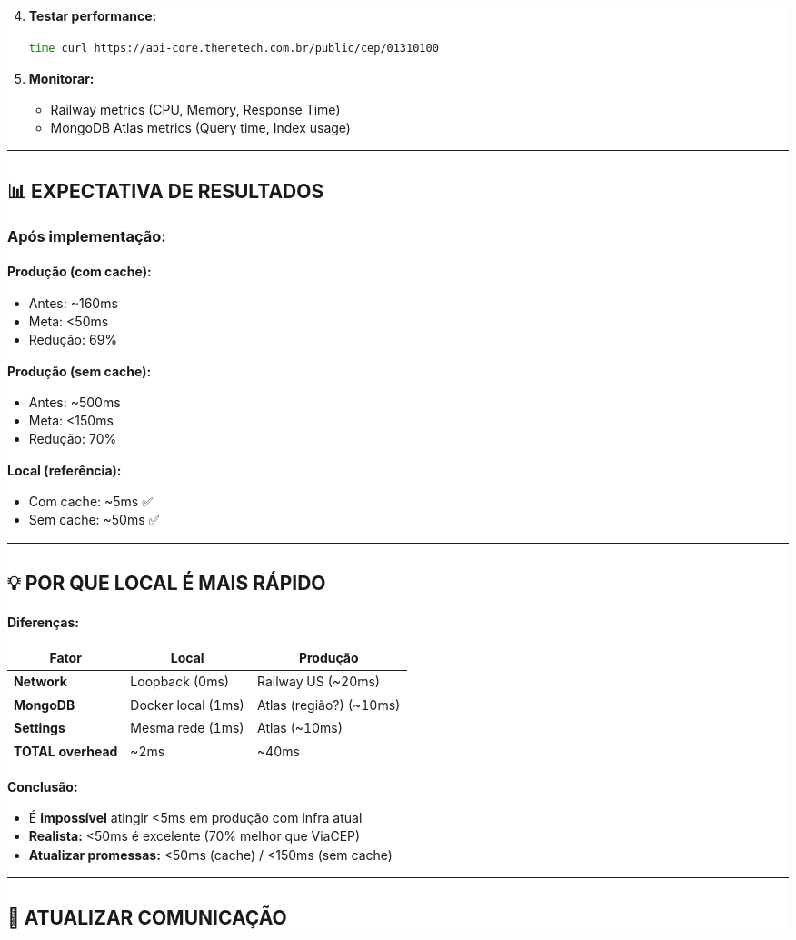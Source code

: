 4. **Testar performance:**
   ```bash
   time curl https://api-core.theretech.com.br/public/cep/01310100
   ```

5. **Monitorar:**
   - Railway metrics (CPU, Memory, Response Time)
   - MongoDB Atlas metrics (Query time, Index usage)

---

## 📊 EXPECTATIVA DE RESULTADOS

### **Após implementação:**

**Produção (com cache):**
- Antes: ~160ms
- Meta: <50ms
- Redução: 69%

**Produção (sem cache):**
- Antes: ~500ms
- Meta: <150ms
- Redução: 70%

**Local (referência):**
- Com cache: ~5ms ✅
- Sem cache: ~50ms ✅

---

## 💡 POR QUE LOCAL É MAIS RÁPIDO

**Diferenças:**

| Fator | Local | Produção |
|-------|-------|----------|
| **Network** | Loopback (0ms) | Railway US (~20ms) |
| **MongoDB** | Docker local (1ms) | Atlas (região?) (~10ms) |
| **Settings** | Mesma rede (1ms) | Atlas (~10ms) |
| **TOTAL overhead** | ~2ms | ~40ms |

**Conclusão:**
- É **impossível** atingir <5ms em produção com infra atual
- **Realista:** <50ms é excelente (70% melhor que ViaCEP)
- **Atualizar promessas:** <50ms (cache) / <150ms (sem cache)

---

## 📝 ATUALIZAR COMUNICAÇÃO
